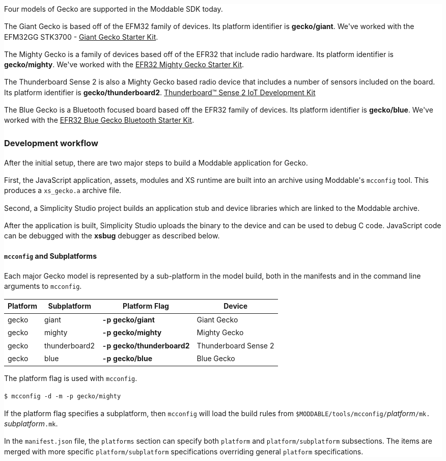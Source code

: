 Four models of Gecko are supported in the Moddable SDK today.

The Giant Gecko is based off of the EFM32 family of devices. Its platform identifier is **gecko/giant**. We've worked with the EFM32GG STK3700 - [Giant Gecko Starter Kit](https://www.silabs.com/products/development-tools/mcu/32-bit/efm32-giant-gecko-starter-kit).

The Mighty Gecko is a family of devices based off of the EFR32 that include radio hardware. Its platform identifier is **gecko/mighty**. We've worked with the [EFR32 Mighty Gecko Starter Kit](https://www.silabs.com/products/development-tools/wireless/mesh-networking/mighty-gecko-starter-kit).

The Thunderboard Sense 2 is also a Mighty Gecko based radio device that includes a number of sensors included on the board. Its platform identifier is **gecko/thunderboard2**. [Thunderboard™ Sense 2 IoT Development Kit](https://www.silabs.com/products/development-tools/thunderboard/thunderboard-sense-two-kit)

The Blue Gecko is a Bluetooth focused board based off the EFR32 family of devices. Its platform identifier is **gecko/blue**. We've worked with the [EFR32 Blue Gecko Bluetooth Starter Kit](https://www.silabs.com/products/development-tools/wireless/bluetooth/blue-gecko-bluetooth-low-energy-soc-starter-kit).

<a id="about-gecko"></a>
### Development workflow

After the initial setup, there are two major steps to build a Moddable application for Gecko.

First, the JavaScript application, assets, modules and XS runtime are built into an archive using Moddable's `mcconfig` tool. This produces a `xs_gecko.a` archive file.

Second, a Simplicity Studio project builds an application stub and device libraries which are linked to the Moddable archive.

After the application is built, Simplicity Studio uploads the binary to the device and can be used to debug C code. JavaScript code can be debugged with the **xsbug** debugger as described below.

<a id="about-gecko"></a>
#### `mcconfig` and Subplatforms

Each major Gecko model is represented by a sub-platform in the model build, both in the manifests and in the command line arguments to `mcconfig`.

Platform | Subplatform | Platform Flag | Device
---------|-------------|------|-------
gecko | giant | **-p gecko/giant** | Giant Gecko
gecko | mighty | **-p gecko/mighty** | Mighty Gecko
gecko | thunderboard2 | **-p gecko/thunderboard2** | Thunderboard Sense 2
gecko | blue | **-p gecko/blue** | Blue Gecko

The platform flag is used with `mcconfig`.

	$ mcconfig -d -m -p gecko/mighty
	
If the platform flag specifies a subplatform, then `mcconfig` will load the build rules from `$MODDABLE/tools/mcconfig/`*platform*`/mk.`*subplatform*`.mk`.

In the `manifest.json` file, the `platforms` section can specify both `platform` and `platform/subplatform` subsections. The items are merged with more specific `platform/subplatform` specifications overriding general `platform` specifications.
